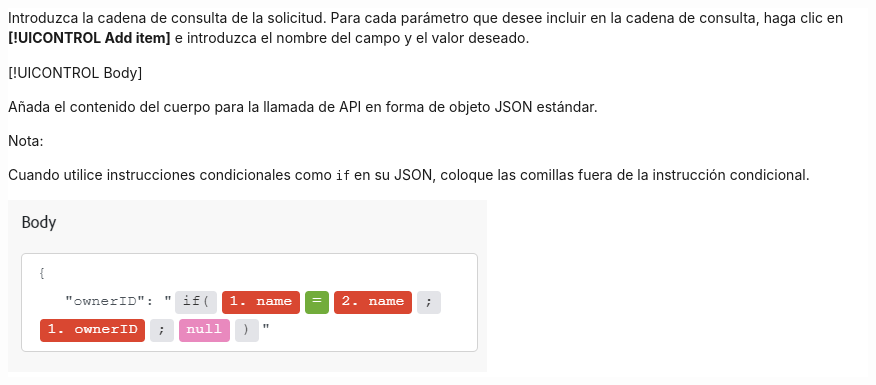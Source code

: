    <td> <p>Introduzca la cadena de consulta de la solicitud. Para cada parámetro que desee incluir en la cadena de consulta, haga clic en <b>[!UICONTROL Add item]</b> e introduzca el nombre del campo y el valor deseado.</p> </td> 
  </tr> 
  <tr> 
   <td role="rowheader">[!UICONTROL Body]</td> 
   <td> <p>Añada el contenido del cuerpo para la llamada de API en forma de objeto JSON estándar.</p> <p>Nota:  <p>Cuando utilice instrucciones condicionales como <code>if</code> en su JSON, coloque las comillas fuera de la instrucción condicional.</p> 
     <div class="example" data-mc-autonum="<b>Example: </b>"> 
      <p> <img src="/help/workfront-fusion/references/apps-and-modules/assets/quotes-in-json-350x120.png" style="width: 350;height: 120;"> </p> 
     </div> </p> </td> 
  </tr> 
 </tbody> 
</table>



